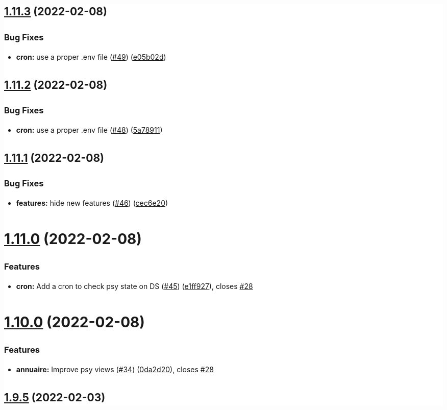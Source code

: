 ## [1.11.3](https://github.com/SocialGouv/mon-psy-sante/compare/v1.11.2...v1.11.3) (2022-02-08)

### Bug Fixes

* **cron:** use a proper .env
  file ([#49](https://github.com/SocialGouv/mon-psy-sante/issues/49)) ([e05b02d](https://github.com/SocialGouv/mon-psy-sante/commit/e05b02db401492b23dfabab657e4df56ba6a3308))

## [1.11.2](https://github.com/SocialGouv/mon-psy-sante/compare/v1.11.1...v1.11.2) (2022-02-08)

### Bug Fixes

* **cron:** use a proper .env
  file ([#48](https://github.com/SocialGouv/mon-psy-sante/issues/48)) ([5a78911](https://github.com/SocialGouv/mon-psy-sante/commit/5a78911c90fdd176e1fca093fbdb4c7d537b807e))

## [1.11.1](https://github.com/SocialGouv/mon-psy-sante/compare/v1.11.0...v1.11.1) (2022-02-08)

### Bug Fixes

* **features:** hide new
  features ([#46](https://github.com/SocialGouv/mon-psy-sante/issues/46)) ([cec6e20](https://github.com/SocialGouv/mon-psy-sante/commit/cec6e20094bff977ea7c62fe528a215b53c1b876))

# [1.11.0](https://github.com/SocialGouv/mon-psy-sante/compare/v1.10.0...v1.11.0) (2022-02-08)

### Features

* **cron:** Add a cron to check psy state on
  DS ([#45](https://github.com/SocialGouv/mon-psy-sante/issues/45)) ([e1ff927](https://github.com/SocialGouv/mon-psy-sante/commit/e1ff9274c5e309d547c69582f4a8348b9aa1f4b7)),
  closes [#28](https://github.com/SocialGouv/mon-psy-sante/issues/28)

# [1.10.0](https://github.com/SocialGouv/mon-psy-sante/compare/v1.9.5...v1.10.0) (2022-02-08)

### Features

* **annuaire:** Improve psy
  views ([#34](https://github.com/SocialGouv/mon-psy-sante/issues/34)) ([0da2d20](https://github.com/SocialGouv/mon-psy-sante/commit/0da2d2035149b8680106d8d1f6372245ef150f51)),
  closes [#28](https://github.com/SocialGouv/mon-psy-sante/issues/28)

## [1.9.5](https://github.com/SocialGouv/mon-psy-sante/compare/v1.9.4...v1.9.5) (2022-02-03)
